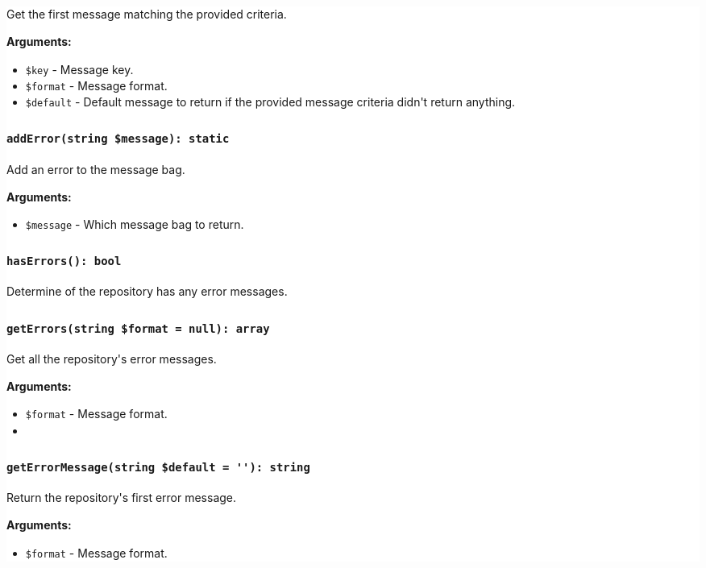 Get the first message matching the provided criteria.

**Arguments:**

- `$key` - Message key.
- `$format` - Message format.
- `$default` - Default message to return if the provided message criteria didn't return anything.

### `addError(string $message): static`

Add an error to the message bag.

**Arguments:**

- `$message` - Which message bag to return.


### `hasErrors(): bool`

Determine of the repository has any error messages.

### `getErrors(string $format = null): array`

Get all the repository's error messages.

**Arguments:**

- `$format` - Message format.
- 
### `getErrorMessage(string $default = ''): string`

Return the repository's first error message.

**Arguments:**

- `$format` - Message format.
